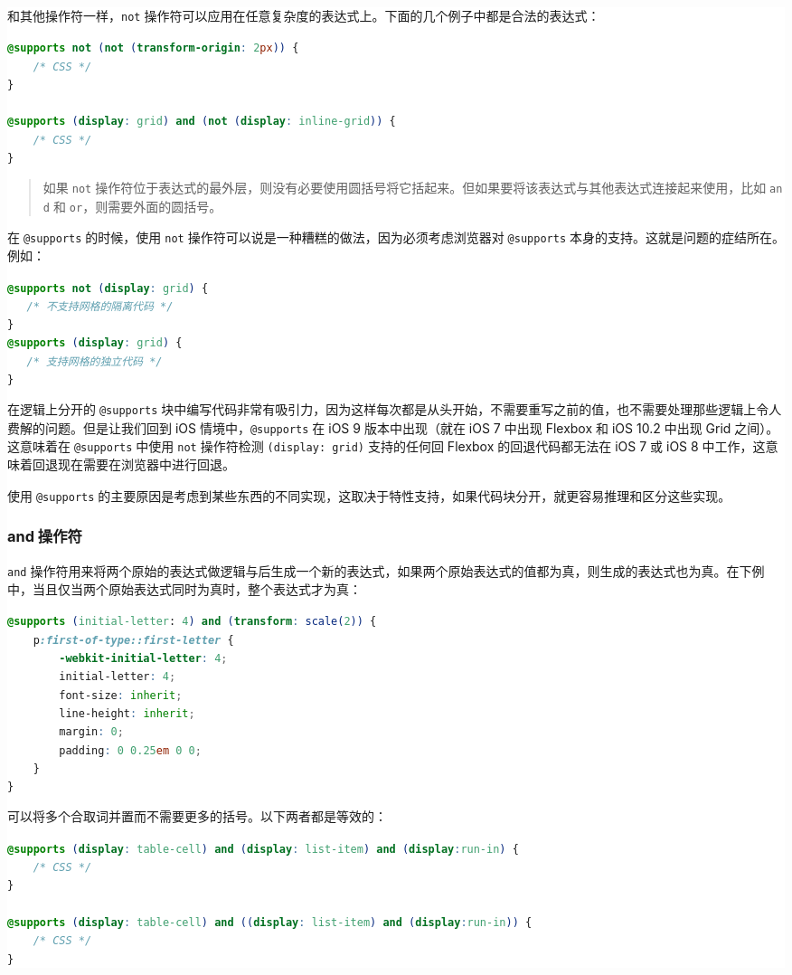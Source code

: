 和其他操作符一样，`not` 操作符可以应用在任意复杂度的表达式上。下面的几个例子中都是合法的表达式：

```CSS
@supports not (not (transform-origin: 2px)) {
    /* CSS */
}
​
@supports (display: grid) and (not (display: inline-grid)) {
    /* CSS */
}
```

> 如果 `not` 操作符位于表达式的最外层，则没有必要使用圆括号将它括起来。但如果要将该表达式与其他表达式连接起来使用，比如 `and` 和 `or`，则需要外面的圆括号。

在 `@supports` 的时候，使用 `not` 操作符可以说是一种糟糕的做法，因为必须考虑浏览器对 `@supports` 本身的支持。这就是问题的症结所在。例如：

```CSS
@supports not (display: grid) {
   /* 不支持网格的隔离代码 */
}
@supports (display: grid) {
   /* 支持网格的独立代码 */
}
```

在逻辑上分开的 `@supports` 块中编写代码非常有吸引力，因为这样每次都是从头开始，不需要重写之前的值，也不需要处理那些逻辑上令人费解的问题。但是让我们回到 iOS 情境中，`@supports` 在 iOS 9 版本中出现（就在 iOS 7 中出现 Flexbox 和 iOS 10.2 中出现 Grid 之间）。这意味着在 `@supports` 中使用 `not` 操作符检测 `(display: grid)` 支持的任何回 Flexbox 的回退代码都无法在 iOS 7 或 iOS 8 中工作，这意味着回退现在需要在浏览器中进行回退。

使用 `@supports` 的主要原因是考虑到某些东西的不同实现，这取决于特性支持，如果代码块分开，就更容易推理和区分这些实现。

### and 操作符

`and` 操作符用来将两个原始的表达式做逻辑与后生成一个新的表达式，如果两个原始表达式的值都为真，则生成的表达式也为真。在下例中，当且仅当两个原始表达式同时为真时，整个表达式才为真：

```CSS
@supports (initial-letter: 4) and (transform: scale(2)) {
    p:first-of-type::first-letter {
        -webkit-initial-letter: 4;
        initial-letter: 4;
        font-size: inherit;
        line-height: inherit;
        margin: 0;
        padding: 0 0.25em 0 0;
    }
}
```

可以将多个合取词并置而不需要更多的括号。以下两者都是等效的：

```CSS
@supports (display: table-cell) and (display: list-item) and (display:run-in) {
    /* CSS */
}
​
@supports (display: table-cell) and ((display: list-item) and (display:run-in)) {
    /* CSS */
}
```
